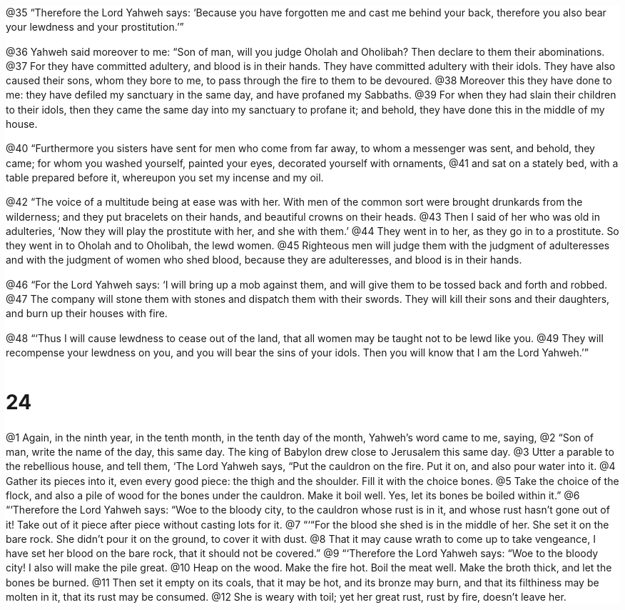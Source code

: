 @35 “Therefore the Lord Yahweh says: ‘Because you have forgotten me and cast me behind your back, therefore you also bear your lewdness and your prostitution.’” 

@36 Yahweh said moreover to me: “Son of man, will you judge Oholah and Oholibah? Then declare to them their abominations. 
@37 For they have committed adultery, and blood is in their hands. They have committed adultery with their idols. They have also caused their sons, whom they bore to me, to pass through the fire to them to be devoured. 
@38 Moreover this they have done to me: they have defiled my sanctuary in the same day, and have profaned my Sabbaths. 
@39 For when they had slain their children to their idols, then they came the same day into my sanctuary to profane it; and behold, they have done this in the middle of my house. 

@40 “Furthermore you sisters have sent for men who come from far away, to whom a messenger was sent, and behold, they came; for whom you washed yourself, painted your eyes, decorated yourself with ornaments, 
@41 and sat on a stately bed, with a table prepared before it, whereupon you set my incense and my oil. 

@42 “The voice of a multitude being at ease was with her. With men of the common sort were brought drunkards from the wilderness; and they put bracelets on their hands, and beautiful crowns on their heads. 
@43 Then I said of her who was old in adulteries, ‘Now they will play the prostitute with her, and she with them.’ 
@44 They went in to her, as they go in to a prostitute. So they went in to Oholah and to Oholibah, the lewd women. 
@45 Righteous men will judge them with the judgment of adulteresses and with the judgment of women who shed blood, because they are adulteresses, and blood is in their hands. 

@46 “For the Lord Yahweh says: ‘I will bring up a mob against them, and will give them to be tossed back and forth and robbed. 
@47 The company will stone them with stones and dispatch them with their swords. They will kill their sons and their daughters, and burn up their houses with fire. 

@48 “‘Thus I will cause lewdness to cease out of the land, that all women may be taught not to be lewd like you. 
@49 They will recompense your lewdness on you, and you will bear the sins of your idols. Then you will know that I am the Lord Yahweh.’” 

# 24 
@1 Again, in the ninth year, in the tenth month, in the tenth day of the month, Yahweh’s word came to me, saying, 
@2 “Son of man, write the name of the day, this same day. The king of Babylon drew close to Jerusalem this same day. 
@3 Utter a parable to the rebellious house, and tell them, ‘The Lord Yahweh says, “Put the cauldron on the fire. Put it on, and also pour water into it. 
@4 Gather its pieces into it, even every good piece: the thigh and the shoulder. Fill it with the choice bones. 
@5 Take the choice of the flock, and also a pile of wood for the bones under the cauldron. Make it boil well. Yes, let its bones be boiled within it.” 
@6 “‘Therefore the Lord Yahweh says: “Woe to the bloody city, to the cauldron whose rust is in it, and whose rust hasn’t gone out of it! Take out of it piece after piece without casting lots for it. 
@7 “‘“For the blood she shed is in the middle of her. She set it on the bare rock. She didn’t pour it on the ground, to cover it with dust. 
@8 That it may cause wrath to come up to take vengeance, I have set her blood on the bare rock, that it should not be covered.” 
@9 “‘Therefore the Lord Yahweh says: “Woe to the bloody city! I also will make the pile great. 
@10 Heap on the wood. Make the fire hot. Boil the meat well. Make the broth thick, and let the bones be burned. 
@11 Then set it empty on its coals, that it may be hot, and its bronze may burn, and that its filthiness may be molten in it, that its rust may be consumed. 
@12 She is weary with toil; yet her great rust, rust by fire, doesn’t leave her. 
